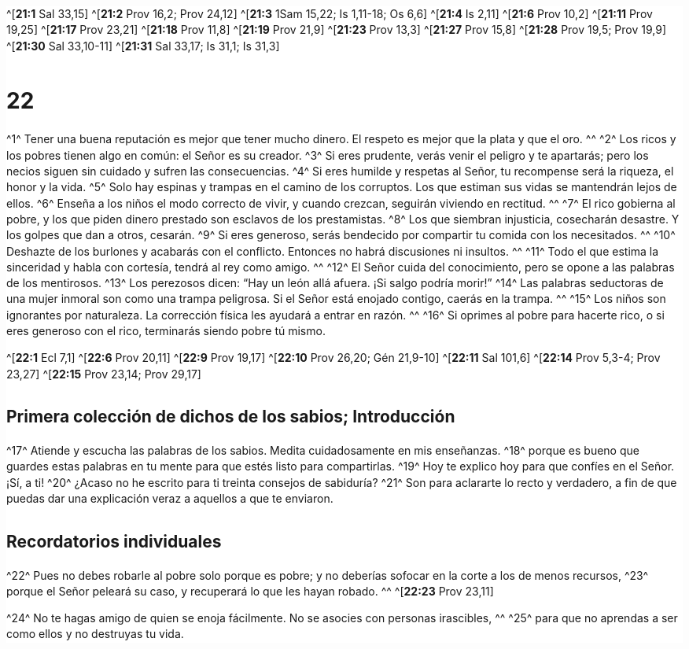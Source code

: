 ^[**21:1** Sal 33,15] ^[**21:2** Prov 16,2; Prov 24,12] ^[**21:3** 1Sam 15,22; Is 1,11-18; Os 6,6] ^[**21:4** Is 2,11] ^[**21:6** Prov 10,2] ^[**21:11** Prov 19,25] ^[**21:17** Prov 23,21] ^[**21:18** Prov 11,8] ^[**21:19** Prov 21,9] ^[**21:23** Prov 13,3] ^[**21:27** Prov 15,8] ^[**21:28** Prov 19,5; Prov 19,9] ^[**21:30** Sal 33,10-11] ^[**21:31** Sal 33,17; Is 31,1; Is 31,3] 

# 22 
^1^ Tener una buena reputación es mejor que tener mucho dinero. El respeto es mejor que la plata y que el oro. 
^^ ^2^ Los ricos y los pobres tienen algo en común: el Señor es su creador. 
^3^ Si eres prudente, verás venir el peligro y te apartarás; pero los necios siguen sin cuidado y sufren las consecuencias. 
^4^ Si eres humilde y respetas al Señor, tu recompense será la riqueza, el honor y la vida. 
^5^ Solo hay espinas y trampas en el camino de los corruptos. Los que estiman sus vidas se mantendrán lejos de ellos. 
^6^ Enseña a los niños el modo correcto de vivir, y cuando crezcan, seguirán viviendo en rectitud. 
^^ ^7^ El rico gobierna al pobre, y los que piden dinero prestado son esclavos de los prestamistas. 
^8^ Los que siembran injusticia, cosecharán desastre. Y los golpes que dan a otros, cesarán. 
^9^ Si eres generoso, serás bendecido por compartir tu comida con los necesitados. 
^^ ^10^ Deshazte de los burlones y acabarás con el conflicto. Entonces no habrá discusiones ni insultos. 
^^ ^11^ Todo el que estima la sinceridad y habla con cortesía, tendrá al rey como amigo. 
^^ ^12^ El Señor cuida del conocimiento, pero se opone a las palabras de los mentirosos. 
^13^ Los perezosos dicen: “Hay un león allá afuera. ¡Si salgo podría morir!” 
^14^ Las palabras seductoras de una mujer inmoral son como una trampa peligrosa. Si el Señor está enojado contigo, caerás en la trampa. 
^^ ^15^ Los niños son ignorantes por naturaleza. La corrección física les ayudará a entrar en razón. 
^^ ^16^ Si oprimes al pobre para hacerte rico, o si eres generoso con el rico, terminarás siendo pobre tú mismo. 

^[**22:1** Ecl 7,1] ^[**22:6** Prov 20,11] ^[**22:9** Prov 19,17] ^[**22:10** Prov 26,20; Gén 21,9-10] ^[**22:11** Sal 101,6] ^[**22:14** Prov 5,3-4; Prov 23,27] ^[**22:15** Prov 23,14; Prov 29,17]

## Primera colección de dichos de los sabios; Introducción
^17^ Atiende y escucha las palabras de los sabios. Medita cuidadosamente en mis enseñanzas. 
^18^ porque es bueno que guardes estas palabras en tu mente para que estés listo para compartirlas. 
^19^ Hoy te explico hoy para que confíes en el Señor. ¡Sí, a ti! 
^20^ ¿Acaso no he escrito para ti treinta consejos de sabiduría? 
^21^ Son para aclararte lo recto y verdadero, a fin de que puedas dar una explicación veraz a aquellos a que te enviaron. 


## Recordatorios individuales
^22^ Pues no debes robarle al pobre solo porque es pobre; y no deberías sofocar en la corte a los de menos recursos, 
^23^ porque el Señor peleará su caso, y recuperará lo que les hayan robado. 
^^ 
^[**22:23** Prov 23,11]

^24^ No te hagas amigo de quien se enoja fácilmente. No se asocies con personas irascibles, 
^^ ^25^ para que no aprendas a ser como ellos y no destruyas tu vida. 
